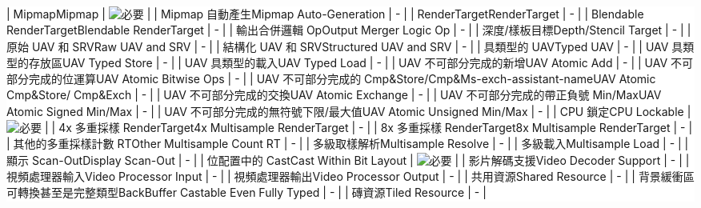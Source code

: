 | <span data-ttu-id="fee6f-488">Mipmap</span><span class="sxs-lookup"><span data-stu-id="fee6f-488">Mipmap</span></span> | ![必要](images/letter-r.jpg) |
| <span data-ttu-id="fee6f-490">Mipmap 自動產生</span><span class="sxs-lookup"><span data-stu-id="fee6f-490">Mipmap Auto-Generation</span></span> | \- |
| <span data-ttu-id="fee6f-491">RenderTarget</span><span class="sxs-lookup"><span data-stu-id="fee6f-491">RenderTarget</span></span> | \- |
| <span data-ttu-id="fee6f-492">Blendable RenderTarget</span><span class="sxs-lookup"><span data-stu-id="fee6f-492">Blendable RenderTarget</span></span> | \- |
| <span data-ttu-id="fee6f-493">輸出合併邏輯 Op</span><span class="sxs-lookup"><span data-stu-id="fee6f-493">Output Merger Logic Op</span></span> | \- |
| <span data-ttu-id="fee6f-494">深度/樣板目標</span><span class="sxs-lookup"><span data-stu-id="fee6f-494">Depth/Stencil Target</span></span> | \- |
| <span data-ttu-id="fee6f-495">原始 UAV 和 SRV</span><span class="sxs-lookup"><span data-stu-id="fee6f-495">Raw UAV and SRV</span></span> | \- |
| <span data-ttu-id="fee6f-496">結構化 UAV 和 SRV</span><span class="sxs-lookup"><span data-stu-id="fee6f-496">Structured UAV and SRV</span></span> | \- |
| <span data-ttu-id="fee6f-497">具類型的 UAV</span><span class="sxs-lookup"><span data-stu-id="fee6f-497">Typed UAV</span></span> | \- |
| <span data-ttu-id="fee6f-498">UAV 具類型的存放區</span><span class="sxs-lookup"><span data-stu-id="fee6f-498">UAV Typed Store</span></span> | \- |
| <span data-ttu-id="fee6f-499">UAV 具類型的載入</span><span class="sxs-lookup"><span data-stu-id="fee6f-499">UAV Typed Load</span></span> | \- |
| <span data-ttu-id="fee6f-500">UAV 不可部分完成的新增</span><span class="sxs-lookup"><span data-stu-id="fee6f-500">UAV Atomic Add</span></span> | \- |
| <span data-ttu-id="fee6f-501">UAV 不可部分完成的位運算</span><span class="sxs-lookup"><span data-stu-id="fee6f-501">UAV Atomic Bitwise Ops</span></span> | \- |
| <span data-ttu-id="fee6f-502">UAV 不可部分完成的 Cmp&Store/Cmp&Ms-exch-assistant-name</span><span class="sxs-lookup"><span data-stu-id="fee6f-502">UAV Atomic Cmp&Store/ Cmp&Exch</span></span> | \- |
| <span data-ttu-id="fee6f-503">UAV 不可部分完成的交換</span><span class="sxs-lookup"><span data-stu-id="fee6f-503">UAV Atomic Exchange</span></span> | \- |
| <span data-ttu-id="fee6f-504">UAV 不可部分完成的帶正負號 Min/Max</span><span class="sxs-lookup"><span data-stu-id="fee6f-504">UAV Atomic Signed Min/Max</span></span> | \- |
| <span data-ttu-id="fee6f-505">UAV 不可部分完成的無符號下限/最大值</span><span class="sxs-lookup"><span data-stu-id="fee6f-505">UAV Atomic Unsigned Min/Max</span></span> | \- |
| <span data-ttu-id="fee6f-506">CPU 鎖定</span><span class="sxs-lookup"><span data-stu-id="fee6f-506">CPU Lockable</span></span> | ![必要](images/letter-r.jpg) |
| <span data-ttu-id="fee6f-508">4x 多重採樣 RenderTarget</span><span class="sxs-lookup"><span data-stu-id="fee6f-508">4x Multisample RenderTarget</span></span> | \- |
| <span data-ttu-id="fee6f-509">8x 多重採樣 RenderTarget</span><span class="sxs-lookup"><span data-stu-id="fee6f-509">8x Multisample RenderTarget</span></span> | \- |
| <span data-ttu-id="fee6f-510">其他的多重採樣計數 RT</span><span class="sxs-lookup"><span data-stu-id="fee6f-510">Other Multisample Count RT</span></span> | \- |
| <span data-ttu-id="fee6f-511">多級取樣解析</span><span class="sxs-lookup"><span data-stu-id="fee6f-511">Multisample Resolve</span></span> | \- |
| <span data-ttu-id="fee6f-512">多級載入</span><span class="sxs-lookup"><span data-stu-id="fee6f-512">Multisample Load</span></span> | \- |
| <span data-ttu-id="fee6f-513">顯示 Scan-Out</span><span class="sxs-lookup"><span data-stu-id="fee6f-513">Display Scan-Out</span></span> | \- |
| <span data-ttu-id="fee6f-514">位配置中的 Cast</span><span class="sxs-lookup"><span data-stu-id="fee6f-514">Cast Within Bit Layout</span></span> | ![必要](images/letter-r.jpg) |
| <span data-ttu-id="fee6f-516">影片解碼支援</span><span class="sxs-lookup"><span data-stu-id="fee6f-516">Video Decoder Support</span></span> | \- |
| <span data-ttu-id="fee6f-517">視頻處理器輸入</span><span class="sxs-lookup"><span data-stu-id="fee6f-517">Video Processor Input</span></span> | \- |
| <span data-ttu-id="fee6f-518">視頻處理器輸出</span><span class="sxs-lookup"><span data-stu-id="fee6f-518">Video Processor Output</span></span> | \- |
| <span data-ttu-id="fee6f-519">共用資源</span><span class="sxs-lookup"><span data-stu-id="fee6f-519">Shared Resource</span></span> | \- |
| <span data-ttu-id="fee6f-520">背景緩衝區可轉換甚至是完整類型</span><span class="sxs-lookup"><span data-stu-id="fee6f-520">BackBuffer Castable Even Fully Typed</span></span> | \- |
| <span data-ttu-id="fee6f-521">磚資源</span><span class="sxs-lookup"><span data-stu-id="fee6f-521">Tiled Resource</span></span> | \- |
